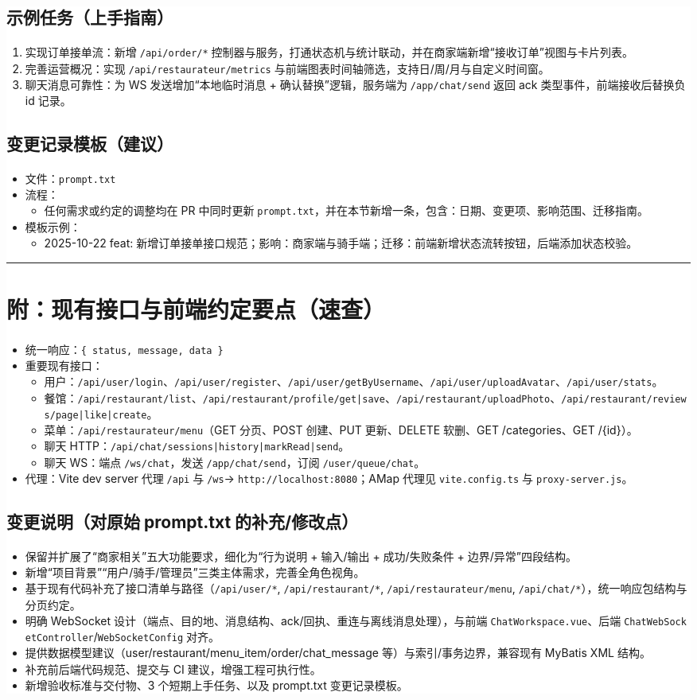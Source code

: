 ## 示例任务（上手指南）
1. 实现订单接单流：新增 `/api/order/*` 控制器与服务，打通状态机与统计联动，并在商家端新增“接收订单”视图与卡片列表。
2. 完善运营概况：实现 `/api/restaurateur/metrics` 与前端图表时间轴筛选，支持日/周/月与自定义时间窗。
3. 聊天消息可靠性：为 WS 发送增加“本地临时消息 + 确认替换”逻辑，服务端为 `/app/chat/send` 返回 ack 类型事件，前端接收后替换负 id 记录。

## 变更记录模板（建议）
- 文件：`prompt.txt`
- 流程：
	- 任何需求或约定的调整均在 PR 中同时更新 `prompt.txt`，并在本节新增一条，包含：日期、变更项、影响范围、迁移指南。
- 模板示例：
	- 2025-10-22 feat: 新增订单接单接口规范；影响：商家端与骑手端；迁移：前端新增状态流转按钮，后端添加状态校验。

---

# 附：现有接口与前端约定要点（速查）
- 统一响应：`{ status, message, data }`
- 重要现有接口：
	- 用户：`/api/user/login`、`/api/user/register`、`/api/user/getByUsername`、`/api/user/uploadAvatar`、`/api/user/stats`。
	- 餐馆：`/api/restaurant/list`、`/api/restaurant/profile/get|save`、`/api/restaurant/uploadPhoto`、`/api/restaurant/reviews/page|like|create`。
	- 菜单：`/api/restaurateur/menu`（GET 分页、POST 创建、PUT 更新、DELETE 软删、GET /categories、GET /{id}）。
	- 聊天 HTTP：`/api/chat/sessions|history|markRead|send`。
	- 聊天 WS：端点 `/ws/chat`，发送 `/app/chat/send`，订阅 `/user/queue/chat`。
- 代理：Vite dev server 代理 `/api` 与 `/ws`→ `http://localhost:8080`；AMap 代理见 `vite.config.ts` 与 `proxy-server.js`。

## 变更说明（对原始 prompt.txt 的补充/修改点）
- 保留并扩展了“商家相关”五大功能要求，细化为“行为说明 + 输入/输出 + 成功/失败条件 + 边界/异常”四段结构。
- 新增“项目背景”“用户/骑手/管理员”三类主体需求，完善全角色视角。
- 基于现有代码补充了接口清单与路径（`/api/user/*`, `/api/restaurant/*`, `/api/restaurateur/menu`, `/api/chat/*`），统一响应包结构与分页约定。
- 明确 WebSocket 设计（端点、目的地、消息结构、ack/回执、重连与离线消息处理），与前端 `ChatWorkspace.vue`、后端 `ChatWebSocketController`/`WebSocketConfig` 对齐。
- 提供数据模型建议（user/restaurant/menu_item/order/chat_message 等）与索引/事务边界，兼容现有 MyBatis XML 结构。
- 补充前后端代码规范、提交与 CI 建议，增强工程可执行性。
- 新增验收标准与交付物、3 个短期上手任务、以及 prompt.txt 变更记录模板。

